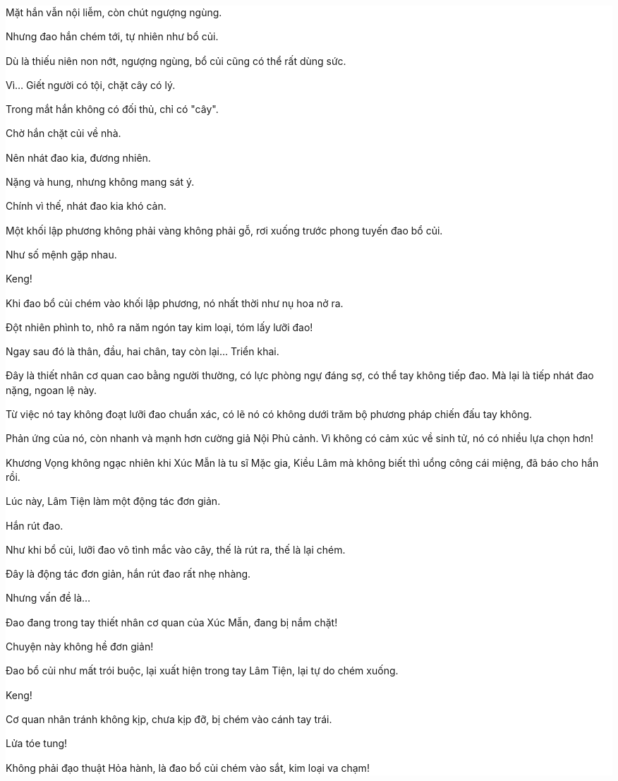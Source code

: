 Mặt hắn vẫn nội liễm, còn chút ngượng ngùng.

Nhưng đao hắn chém tới, tự nhiên như bổ củi.

Dù là thiếu niên non nớt, ngượng ngùng, bổ củi cũng có thể rất dùng sức.

Vì… Giết người có tội, chặt cây có lý.

Trong mắt hắn không có đối thủ, chỉ có "cây".

Chờ hắn chặt củi về nhà.

Nên nhát đao kia, đương nhiên.

Nặng và hung, nhưng không mang sát ý.

Chính vì thế, nhát đao kia khó cản.

Một khối lập phương không phải vàng không phải gỗ, rơi xuống trước phong tuyến đao bổ củi.

Như số mệnh gặp nhau.

Keng!

Khi đao bổ củi chém vào khối lập phương, nó nhất thời như nụ hoa nở ra.

Đột nhiên phình to, nhô ra năm ngón tay kim loại, tóm lấy lưỡi đao!

Ngay sau đó là thân, đầu, hai chân, tay còn lại… Triển khai.

Đây là thiết nhân cơ quan cao bằng người thường, có lực phòng ngự đáng sợ, có thể tay không tiếp đao. Mà lại là tiếp nhát đao nặng, ngoan lệ này.

Từ việc nó tay không đoạt lưỡi đao chuẩn xác, có lẽ nó có không dưới trăm bộ phương pháp chiến đấu tay không.

Phản ứng của nó, còn nhanh và mạnh hơn cường giả Nội Phủ cảnh. Vì không có cảm xúc về sinh tử, nó có nhiều lựa chọn hơn!

Khương Vọng không ngạc nhiên khi Xúc Mẫn là tu sĩ Mặc gia, Kiều Lâm mà không biết thì uổng công cái miệng, đã báo cho hắn rồi.

Lúc này, Lâm Tiện làm một động tác đơn giản.

Hắn rút đao.

Như khi bổ củi, lưỡi đao vô tình mắc vào cây, thế là rút ra, thế là lại chém.

Đây là động tác đơn giản, hắn rút đao rất nhẹ nhàng.

Nhưng vấn đề là…

Đao đang trong tay thiết nhân cơ quan của Xúc Mẫn, đang bị nắm chặt!

Chuyện này không hề đơn giản!

Đao bổ củi như mất trói buộc, lại xuất hiện trong tay Lâm Tiện, lại tự do chém xuống.

Keng!

Cơ quan nhân tránh không kịp, chưa kịp đỡ, bị chém vào cánh tay trái.

Lửa tóe tung!

Không phải đạo thuật Hỏa hành, là đao bổ củi chém vào sắt, kim loại va chạm!
